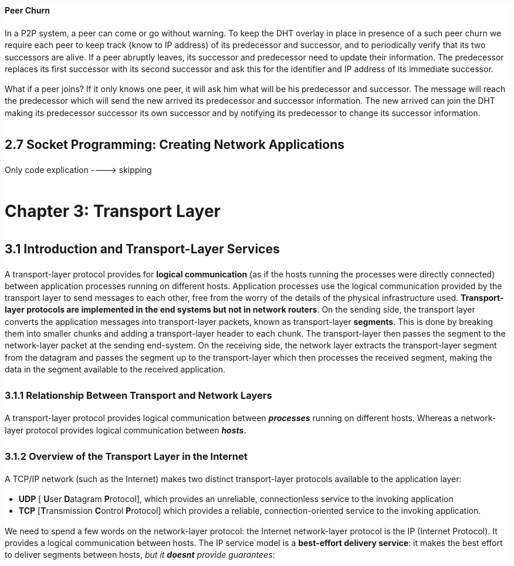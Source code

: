 #### Peer Churn
In a P2P system, a peer can come or go without warning. To keep the DHT overlay in place in presence of a such peer churn we require each peer to keep track (know to IP address) of its predecessor and successor, and to periodically verify that its two successors are alive.
If a peer abruptly leaves, its successor and predecessor need to update their information. The predecessor replaces its first successor with its second successor and ask this for the identifier and IP address of its immediate successor.

What if a peer joins? If it only knows one peer, it will ask him what will be his predecessor and successor. The message will reach the predecessor which will send the new arrived its predecessor and successor information. The new arrived can join the DHT making its predecessor successor its own successor and by notifying its predecessor to change its successor information.

## 2.7 Socket Programming: Creating Network Applications
Only code explication ----> skipping

# Chapter 3: Transport Layer

## 3.1 Introduction and Transport-Layer Services

A transport-layer protocol provides for **logical communication** (as if the hosts running the processes were directly connected) between application processes running on different hosts. Application processes use the logical communication provided by the transport layer to send messages to each other, free from the worry of the details of the physical infrastructure used.
**Transport-layer protocols are implemented in the end systems but not in network routers**.
On the sending side, the transport layer converts the application messages into transport-layer packets, known as transport-layer **segments**. This is done by breaking them into smaller chunks and adding a transport-layer header to each chunk. The transport-layer then passes the segment to the network-layer packet at the sending end-system.
On the receiving side, the network layer extracts the transport-layer segment from the datagram and passes the segment up to the transport-layer which then processes the received segment, making the data in the segment available to the received application.

### 3.1.1 Relationship Between Transport and Network Layers
A transport-layer protocol provides logical communication between __*processes*__ running on different hosts. Whereas a network-layer protocol provides logical communication between __*hosts*__.

### 3.1.2 Overview of the Transport Layer in the Internet
A TCP/IP network (such as the Internet) makes two distinct transport-layer protocols available to the application layer:

 - **UDP** [ **U**ser **D**atagram **P**rotocol], which provides an unreliable, connectionless service to the invoking application
 - **TCP** [**T**ransmission **C**ontrol **P**rotocol] which provides a reliable, connection-oriented service to the invoking application.

We need to spend a few words on the network-layer protocol: the Internet network-layer protocol is the IP (Internet Protocol). It provides a logical communication between hosts. The IP service model is a **best-effort delivery service**: it makes the best effort to deliver segments between hosts, *but it __doesnt__ provide guarantees*:
